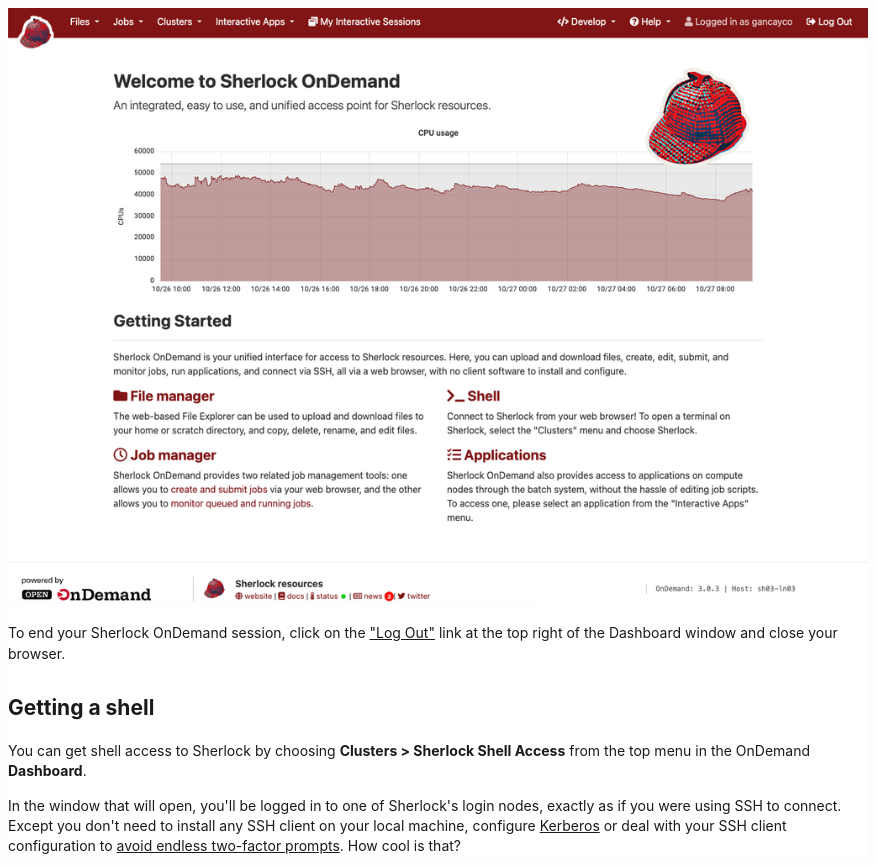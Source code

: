 ![ood_dashboard](images/ood_dashboard.png)

To end your Sherlock OnDemand session, click on the ["Log Out"][url_ood_logout]
link at the top right of the Dashboard window and close your browser.


## Getting a shell

You can get shell access to Sherlock by choosing **Clusters > Sherlock Shell
Access** from the top menu in the OnDemand **Dashboard**.

In the window that will open, you'll be logged in to one of Sherlock's login
nodes, exactly as if you were using SSH to connect. Except you don't need to
install any SSH client on your local machine, configure [Kerberos][url_gssapi]
or deal with your SSH client configuration to [avoid endless two-factor
prompts][url_avoid_duo]. How cool is that?


[comment]: #  (link URLs -----------------------------------------------------)
[url_contact]:      mailto:{{support_email}}
[url_oak]:          //uit.stanford.edu/service/oak-storage
[url_osc]:          //www.osc.edu
[url_ood]:          //openondemand.org
[url_ood_docs]:     //www.osc.edu/resources/online_portals/ondemand
[url_ood_logout]:   //login.sherlock.stanford.edu/logout
[url_storage]:      /docs/storage/index.md
[url_rclone]:       /docs/software/using/rclone.md
[url_gssapi]:       /docs/advanced-topics/connection.md#gssapi
[url_avoid_duo]:    /docs/advanced-topics/connection.md#avoiding-multiple-duo-prompts
[url_running_jobs]: /docs/user-guide/running-jobs.md
[url_r_packages]:   /docs/software/using/R.md#r-packages
[comment]: #  (footnotes -----------------------------------------------------)
[^oak_access]:      if you have access to the [Oak storage system][url_oak].